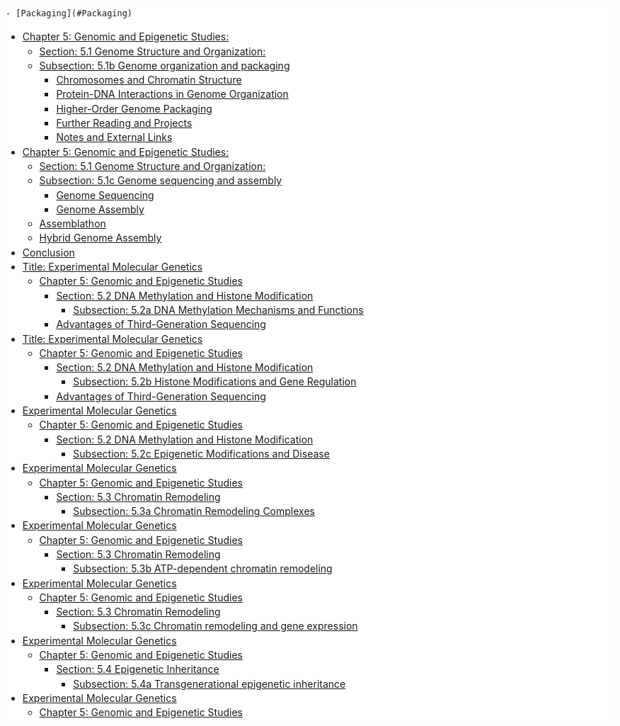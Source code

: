     - [Packaging](#Packaging)
  - [Chapter 5: Genomic and Epigenetic Studies:](#Chapter-5:-Genomic-and-Epigenetic-Studies:)
    - [Section: 5.1 Genome Structure and Organization:](#Section:-5.1-Genome-Structure-and-Organization:)
    - [Subsection: 5.1b Genome organization and packaging](#Subsection:-5.1b-Genome-organization-and-packaging)
      - [Chromosomes and Chromatin Structure](#Chromosomes-and-Chromatin-Structure)
      - [Protein-DNA Interactions in Genome Organization](#Protein-DNA-Interactions-in-Genome-Organization)
      - [Higher-Order Genome Packaging](#Higher-Order-Genome-Packaging)
      - [Further Reading and Projects](#Further-Reading-and-Projects)
      - [Notes and External Links](#Notes-and-External-Links)
  - [Chapter 5: Genomic and Epigenetic Studies:](#Chapter-5:-Genomic-and-Epigenetic-Studies:)
    - [Section: 5.1 Genome Structure and Organization:](#Section:-5.1-Genome-Structure-and-Organization:)
    - [Subsection: 5.1c Genome sequencing and assembly](#Subsection:-5.1c-Genome-sequencing-and-assembly)
      - [Genome Sequencing](#Genome-Sequencing)
      - [Genome Assembly](#Genome-Assembly)
    - [Assemblathon](#Assemblathon)
    - [Hybrid Genome Assembly](#Hybrid-Genome-Assembly)
  - [Conclusion](#Conclusion)
- [Title: Experimental Molecular Genetics](#Title:-Experimental-Molecular-Genetics)
  - [Chapter 5: Genomic and Epigenetic Studies](#Chapter-5:-Genomic-and-Epigenetic-Studies)
    - [Section: 5.2 DNA Methylation and Histone Modification](#Section:-5.2-DNA-Methylation-and-Histone-Modification)
      - [Subsection: 5.2a DNA Methylation Mechanisms and Functions](#Subsection:-5.2a-DNA-Methylation-Mechanisms-and-Functions)
    - [Advantages of Third-Generation Sequencing](#Advantages-of-Third-Generation-Sequencing)
- [Title: Experimental Molecular Genetics](#Title:-Experimental-Molecular-Genetics)
  - [Chapter 5: Genomic and Epigenetic Studies](#Chapter-5:-Genomic-and-Epigenetic-Studies)
    - [Section: 5.2 DNA Methylation and Histone Modification](#Section:-5.2-DNA-Methylation-and-Histone-Modification)
      - [Subsection: 5.2b Histone Modifications and Gene Regulation](#Subsection:-5.2b-Histone-Modifications-and-Gene-Regulation)
    - [Advantages of Third-Generation Sequencing](#Advantages-of-Third-Generation-Sequencing)
- [Experimental Molecular Genetics](#Experimental-Molecular-Genetics)
  - [Chapter 5: Genomic and Epigenetic Studies](#Chapter-5:-Genomic-and-Epigenetic-Studies)
    - [Section: 5.2 DNA Methylation and Histone Modification](#Section:-5.2-DNA-Methylation-and-Histone-Modification)
      - [Subsection: 5.2c Epigenetic Modifications and Disease](#Subsection:-5.2c-Epigenetic-Modifications-and-Disease)
- [Experimental Molecular Genetics](#Experimental-Molecular-Genetics)
  - [Chapter 5: Genomic and Epigenetic Studies](#Chapter-5:-Genomic-and-Epigenetic-Studies)
    - [Section: 5.3 Chromatin Remodeling](#Section:-5.3-Chromatin-Remodeling)
      - [Subsection: 5.3a Chromatin Remodeling Complexes](#Subsection:-5.3a-Chromatin-Remodeling-Complexes)
- [Experimental Molecular Genetics](#Experimental-Molecular-Genetics)
  - [Chapter 5: Genomic and Epigenetic Studies](#Chapter-5:-Genomic-and-Epigenetic-Studies)
    - [Section: 5.3 Chromatin Remodeling](#Section:-5.3-Chromatin-Remodeling)
      - [Subsection: 5.3b ATP-dependent chromatin remodeling](#Subsection:-5.3b-ATP-dependent-chromatin-remodeling)
- [Experimental Molecular Genetics](#Experimental-Molecular-Genetics)
  - [Chapter 5: Genomic and Epigenetic Studies](#Chapter-5:-Genomic-and-Epigenetic-Studies)
    - [Section: 5.3 Chromatin Remodeling](#Section:-5.3-Chromatin-Remodeling)
      - [Subsection: 5.3c Chromatin remodeling and gene expression](#Subsection:-5.3c-Chromatin-remodeling-and-gene-expression)
- [Experimental Molecular Genetics](#Experimental-Molecular-Genetics)
  - [Chapter 5: Genomic and Epigenetic Studies](#Chapter-5:-Genomic-and-Epigenetic-Studies)
    - [Section: 5.4 Epigenetic Inheritance](#Section:-5.4-Epigenetic-Inheritance)
      - [Subsection: 5.4a Transgenerational epigenetic inheritance](#Subsection:-5.4a-Transgenerational-epigenetic-inheritance)
- [Experimental Molecular Genetics](#Experimental-Molecular-Genetics)
  - [Chapter 5: Genomic and Epigenetic Studies](#Chapter-5:-Genomic-and-Epigenetic-Studies)